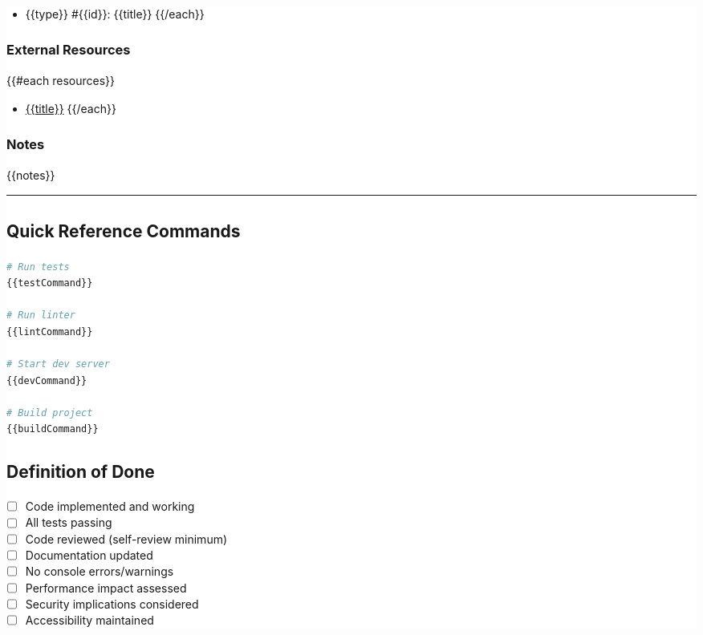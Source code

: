 - {{type}} #{{id}}: {{title}}
  {{/each}}

### External Resources

{{#each resources}}

- [{{title}}]({{url}})
  {{/each}}

### Notes

{{notes}}

---

## Quick Reference Commands

```bash
# Run tests
{{testCommand}}

# Run linter
{{lintCommand}}

# Start dev server
{{devCommand}}

# Build project
{{buildCommand}}
```

## Definition of Done

- [ ] Code implemented and working
- [ ] All tests passing
- [ ] Code reviewed (self-review minimum)
- [ ] Documentation updated
- [ ] No console errors/warnings
- [ ] Performance impact assessed
- [ ] Security implications considered
- [ ] Accessibility maintained
